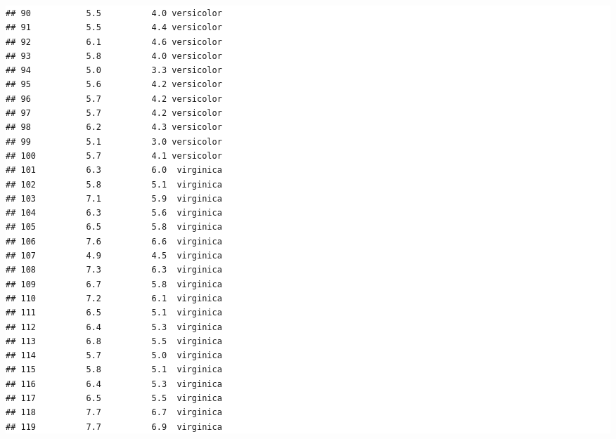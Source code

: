    ## 90           5.5          4.0 versicolor
    ## 91           5.5          4.4 versicolor
    ## 92           6.1          4.6 versicolor
    ## 93           5.8          4.0 versicolor
    ## 94           5.0          3.3 versicolor
    ## 95           5.6          4.2 versicolor
    ## 96           5.7          4.2 versicolor
    ## 97           5.7          4.2 versicolor
    ## 98           6.2          4.3 versicolor
    ## 99           5.1          3.0 versicolor
    ## 100          5.7          4.1 versicolor
    ## 101          6.3          6.0  virginica
    ## 102          5.8          5.1  virginica
    ## 103          7.1          5.9  virginica
    ## 104          6.3          5.6  virginica
    ## 105          6.5          5.8  virginica
    ## 106          7.6          6.6  virginica
    ## 107          4.9          4.5  virginica
    ## 108          7.3          6.3  virginica
    ## 109          6.7          5.8  virginica
    ## 110          7.2          6.1  virginica
    ## 111          6.5          5.1  virginica
    ## 112          6.4          5.3  virginica
    ## 113          6.8          5.5  virginica
    ## 114          5.7          5.0  virginica
    ## 115          5.8          5.1  virginica
    ## 116          6.4          5.3  virginica
    ## 117          6.5          5.5  virginica
    ## 118          7.7          6.7  virginica
    ## 119          7.7          6.9  virginica